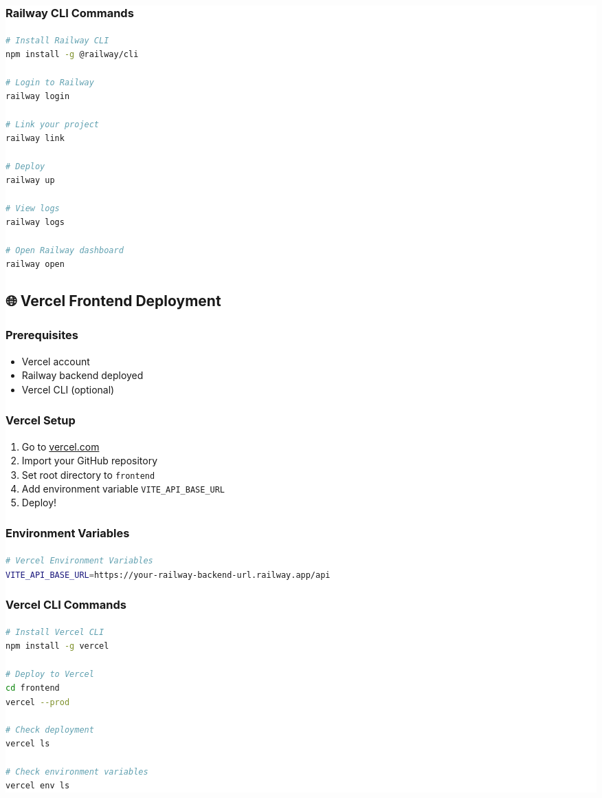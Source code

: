 ### Railway CLI Commands
```bash
# Install Railway CLI
npm install -g @railway/cli

# Login to Railway
railway login

# Link your project
railway link

# Deploy
railway up

# View logs
railway logs

# Open Railway dashboard
railway open
```

## 🌐 Vercel Frontend Deployment

### Prerequisites
- Vercel account
- Railway backend deployed
- Vercel CLI (optional)

### Vercel Setup
1. Go to [vercel.com](https://vercel.com)
2. Import your GitHub repository
3. Set root directory to `frontend`
4. Add environment variable `VITE_API_BASE_URL`
5. Deploy!

### Environment Variables
```bash
# Vercel Environment Variables
VITE_API_BASE_URL=https://your-railway-backend-url.railway.app/api
```

### Vercel CLI Commands
```bash
# Install Vercel CLI
npm install -g vercel

# Deploy to Vercel
cd frontend
vercel --prod

# Check deployment
vercel ls

# Check environment variables
vercel env ls
```
